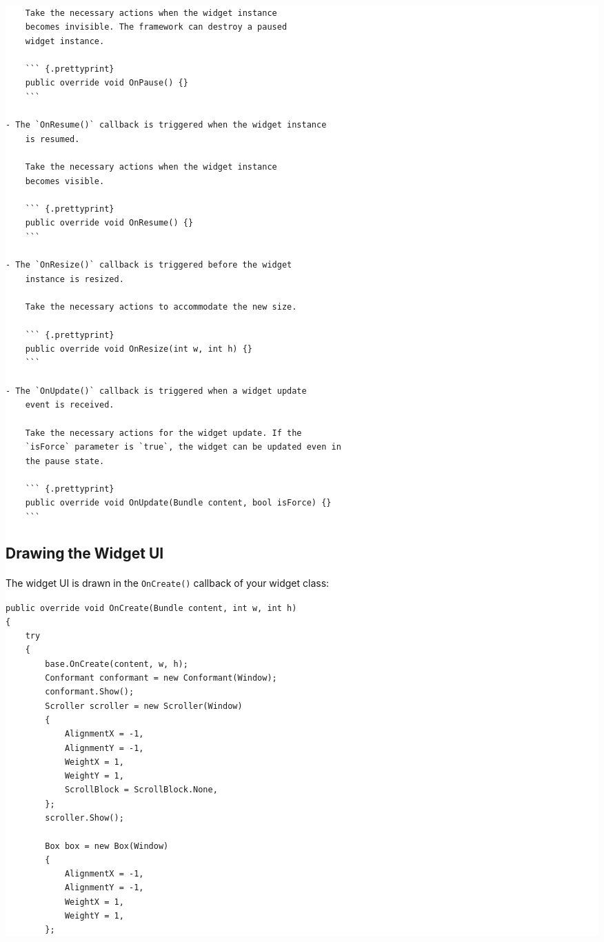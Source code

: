         Take the necessary actions when the widget instance
        becomes invisible. The framework can destroy a paused
        widget instance.

        ``` {.prettyprint}
        public override void OnPause() {}
        ```

    - The `OnResume()` callback is triggered when the widget instance
        is resumed.

        Take the necessary actions when the widget instance
        becomes visible.

        ``` {.prettyprint}
        public override void OnResume() {}
        ```

    - The `OnResize()` callback is triggered before the widget
        instance is resized.

        Take the necessary actions to accommodate the new size.

        ``` {.prettyprint}
        public override void OnResize(int w, int h) {}
        ```

    - The `OnUpdate()` callback is triggered when a widget update
        event is received.

        Take the necessary actions for the widget update. If the
        `isForce` parameter is `true`, the widget can be updated even in
        the pause state.

        ``` {.prettyprint}
        public override void OnUpdate(Bundle content, bool isForce) {}
        ```


Drawing the Widget UI <a id="get_window"></a>
---------------------

The widget UI is drawn in the `OnCreate()` callback of your widget
class:

``` {.prettyprint}
public override void OnCreate(Bundle content, int w, int h)
{
    try
    {
        base.OnCreate(content, w, h);
        Conformant conformant = new Conformant(Window);
        conformant.Show();
        Scroller scroller = new Scroller(Window)
        {
            AlignmentX = -1,
            AlignmentY = -1,
            WeightX = 1,
            WeightY = 1,
            ScrollBlock = ScrollBlock.None,
        };
        scroller.Show();

        Box box = new Box(Window)
        {
            AlignmentX = -1,
            AlignmentY = -1,
            WeightX = 1,
            WeightY = 1,
        };
```
